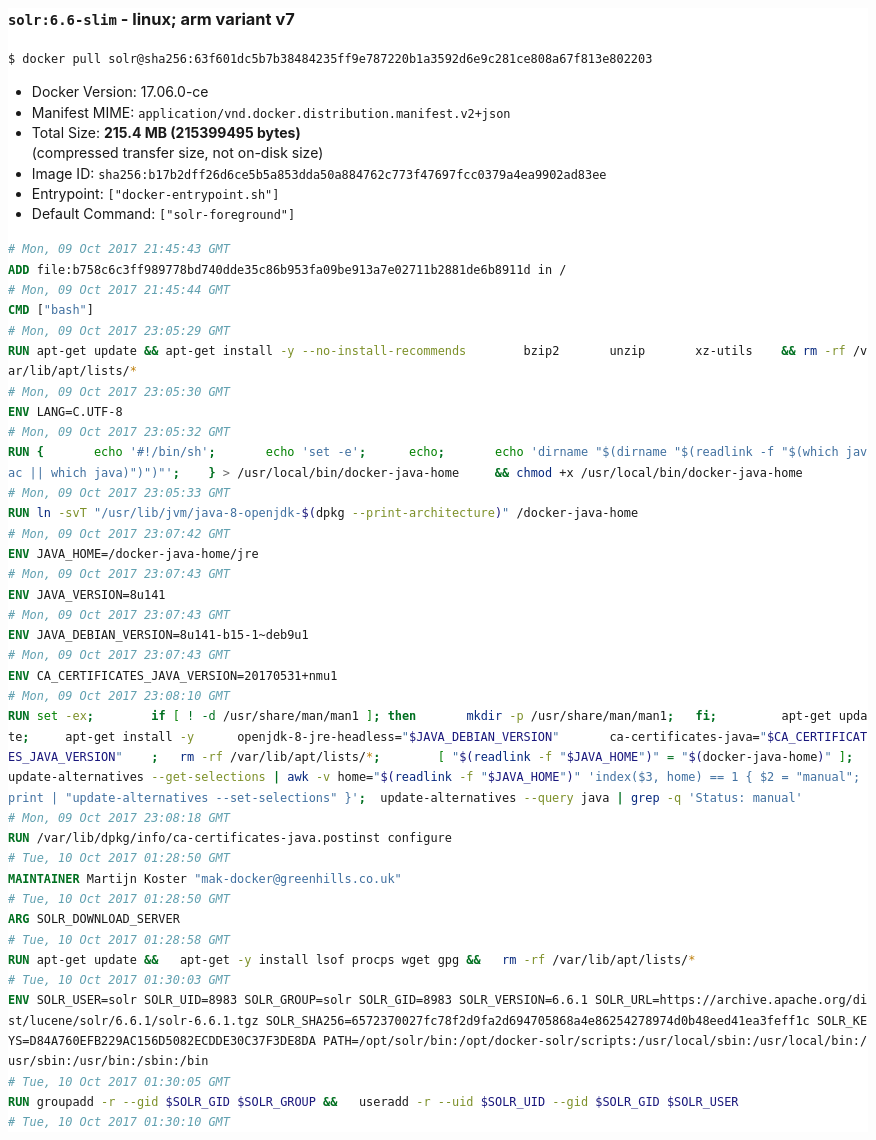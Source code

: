 ### `solr:6.6-slim` - linux; arm variant v7

```console
$ docker pull solr@sha256:63f601dc5b7b38484235ff9e787220b1a3592d6e9c281ce808a67f813e802203
```

-	Docker Version: 17.06.0-ce
-	Manifest MIME: `application/vnd.docker.distribution.manifest.v2+json`
-	Total Size: **215.4 MB (215399495 bytes)**  
	(compressed transfer size, not on-disk size)
-	Image ID: `sha256:b17b2dff26d6ce5b5a853dda50a884762c773f47697fcc0379a4ea9902ad83ee`
-	Entrypoint: `["docker-entrypoint.sh"]`
-	Default Command: `["solr-foreground"]`

```dockerfile
# Mon, 09 Oct 2017 21:45:43 GMT
ADD file:b758c6c3ff989778bd740dde35c86b953fa09be913a7e02711b2881de6b8911d in / 
# Mon, 09 Oct 2017 21:45:44 GMT
CMD ["bash"]
# Mon, 09 Oct 2017 23:05:29 GMT
RUN apt-get update && apt-get install -y --no-install-recommends 		bzip2 		unzip 		xz-utils 	&& rm -rf /var/lib/apt/lists/*
# Mon, 09 Oct 2017 23:05:30 GMT
ENV LANG=C.UTF-8
# Mon, 09 Oct 2017 23:05:32 GMT
RUN { 		echo '#!/bin/sh'; 		echo 'set -e'; 		echo; 		echo 'dirname "$(dirname "$(readlink -f "$(which javac || which java)")")"'; 	} > /usr/local/bin/docker-java-home 	&& chmod +x /usr/local/bin/docker-java-home
# Mon, 09 Oct 2017 23:05:33 GMT
RUN ln -svT "/usr/lib/jvm/java-8-openjdk-$(dpkg --print-architecture)" /docker-java-home
# Mon, 09 Oct 2017 23:07:42 GMT
ENV JAVA_HOME=/docker-java-home/jre
# Mon, 09 Oct 2017 23:07:43 GMT
ENV JAVA_VERSION=8u141
# Mon, 09 Oct 2017 23:07:43 GMT
ENV JAVA_DEBIAN_VERSION=8u141-b15-1~deb9u1
# Mon, 09 Oct 2017 23:07:43 GMT
ENV CA_CERTIFICATES_JAVA_VERSION=20170531+nmu1
# Mon, 09 Oct 2017 23:08:10 GMT
RUN set -ex; 		if [ ! -d /usr/share/man/man1 ]; then 		mkdir -p /usr/share/man/man1; 	fi; 		apt-get update; 	apt-get install -y 		openjdk-8-jre-headless="$JAVA_DEBIAN_VERSION" 		ca-certificates-java="$CA_CERTIFICATES_JAVA_VERSION" 	; 	rm -rf /var/lib/apt/lists/*; 		[ "$(readlink -f "$JAVA_HOME")" = "$(docker-java-home)" ]; 		update-alternatives --get-selections | awk -v home="$(readlink -f "$JAVA_HOME")" 'index($3, home) == 1 { $2 = "manual"; print | "update-alternatives --set-selections" }'; 	update-alternatives --query java | grep -q 'Status: manual'
# Mon, 09 Oct 2017 23:08:18 GMT
RUN /var/lib/dpkg/info/ca-certificates-java.postinst configure
# Tue, 10 Oct 2017 01:28:50 GMT
MAINTAINER Martijn Koster "mak-docker@greenhills.co.uk"
# Tue, 10 Oct 2017 01:28:50 GMT
ARG SOLR_DOWNLOAD_SERVER
# Tue, 10 Oct 2017 01:28:58 GMT
RUN apt-get update &&   apt-get -y install lsof procps wget gpg &&   rm -rf /var/lib/apt/lists/*
# Tue, 10 Oct 2017 01:30:03 GMT
ENV SOLR_USER=solr SOLR_UID=8983 SOLR_GROUP=solr SOLR_GID=8983 SOLR_VERSION=6.6.1 SOLR_URL=https://archive.apache.org/dist/lucene/solr/6.6.1/solr-6.6.1.tgz SOLR_SHA256=6572370027fc78f2d9fa2d694705868a4e86254278974d0b48eed41ea3feff1c SOLR_KEYS=D84A760EFB229AC156D5082ECDDE30C37F3DE8DA PATH=/opt/solr/bin:/opt/docker-solr/scripts:/usr/local/sbin:/usr/local/bin:/usr/sbin:/usr/bin:/sbin:/bin
# Tue, 10 Oct 2017 01:30:05 GMT
RUN groupadd -r --gid $SOLR_GID $SOLR_GROUP &&   useradd -r --uid $SOLR_UID --gid $SOLR_GID $SOLR_USER
# Tue, 10 Oct 2017 01:30:10 GMT
```
